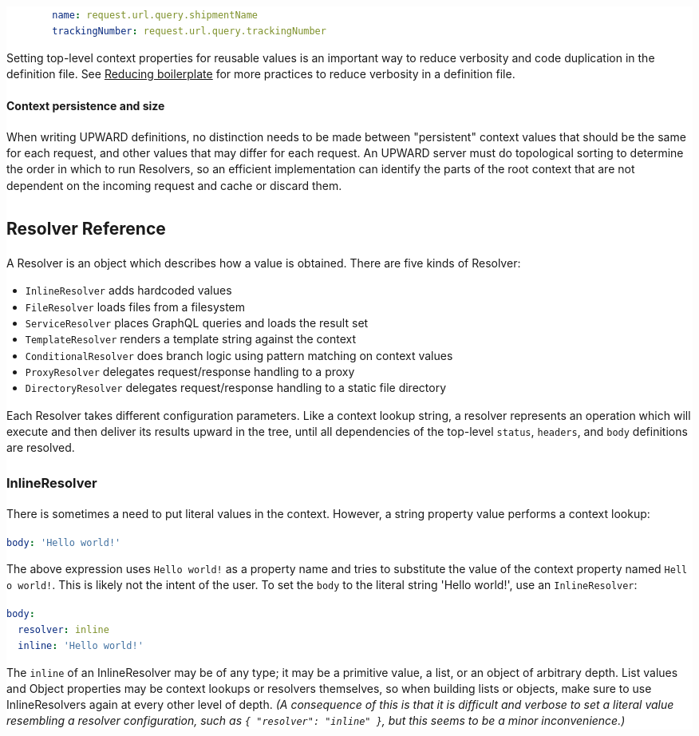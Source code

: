 ```yaml
        name: request.url.query.shipmentName
        trackingNumber: request.url.query.trackingNumber
```

Setting top-level context properties for reusable values is an important way to reduce verbosity and code duplication in the definition file. See [Reducing boilerplate](#reducing-boilerplate) for more practices to reduce verbosity in a definition file.

#### Context persistence and size

When writing UPWARD definitions, no distinction needs to be made between "persistent" context values that should be the same for each request, and other values that may differ for each request. An UPWARD server must do topological sorting to determine the order in which to run Resolvers, so an efficient implementation can identify the parts of the root context that are not dependent on the incoming request and cache or discard them.

## Resolver Reference

A Resolver is an object which describes how a value is obtained. There are five kinds of Resolver:

- `InlineResolver` adds hardcoded values
- `FileResolver` loads files from a filesystem
- `ServiceResolver` places GraphQL queries and loads the result set
- `TemplateResolver` renders a template string against the context
- `ConditionalResolver` does branch logic using pattern matching on context values
- `ProxyResolver` delegates request/response handling to a proxy
- `DirectoryResolver` delegates request/response handling to a static file directory

Each Resolver takes different configuration parameters. Like a context lookup string, a resolver represents an operation which will execute and then deliver its results upward in the tree, until all dependencies of the top-level `status`, `headers`, and `body` definitions are resolved.

### InlineResolver

There is sometimes a need to put literal values in the context. However, a string property value performs a context lookup:

```yaml
body: 'Hello world!'
```

The above expression uses `Hello world!` as a property name and tries to substitute the value of the context property named `Hello world!`. This is likely not the intent of the user. To set the `body` to the literal string 'Hello world!', use an `InlineResolver`:

```yaml
body:
  resolver: inline
  inline: 'Hello world!'
```

The `inline` of an InlineResolver may be of any type; it may be a primitive value, a list, or an object of arbitrary depth. List values and Object properties may be context lookups or resolvers themselves, so when building lists or objects, make sure to use InlineResolvers again at every other level of depth. _(A consequence of this is that it is difficult and verbose to set a literal value resembling a resolver configuration, such as `{ "resolver": "inline" }`, but this seems to be a minor inconvenience.)_
